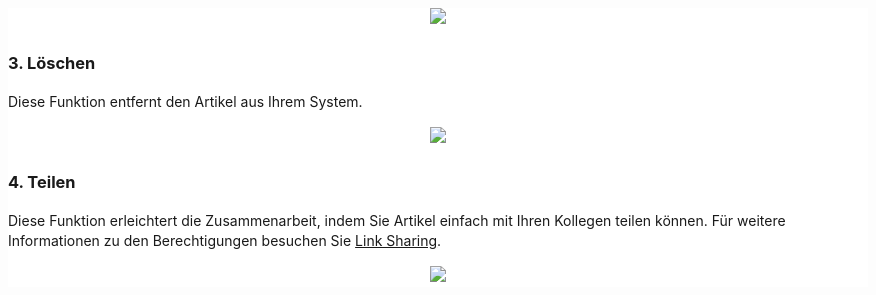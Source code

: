 <p align="center"><img src="https://i.imgur.com/QiQcfjQ.png" width="100%"></p>

### 3. Löschen

Diese Funktion entfernt den Artikel aus Ihrem System.

<p align="center"><img src="https://i.imgur.com/0qmI1d2.png" width="100%"></p>

### 4. Teilen

Diese Funktion erleichtert die Zusammenarbeit, indem Sie Artikel einfach mit Ihren Kollegen teilen können. Für weitere Informationen zu den Berechtigungen besuchen Sie [Link Sharing](linksharing).

<p align="center"><img src="https://i.imgur.com/AVBDSLs.png" width="100%"></p>